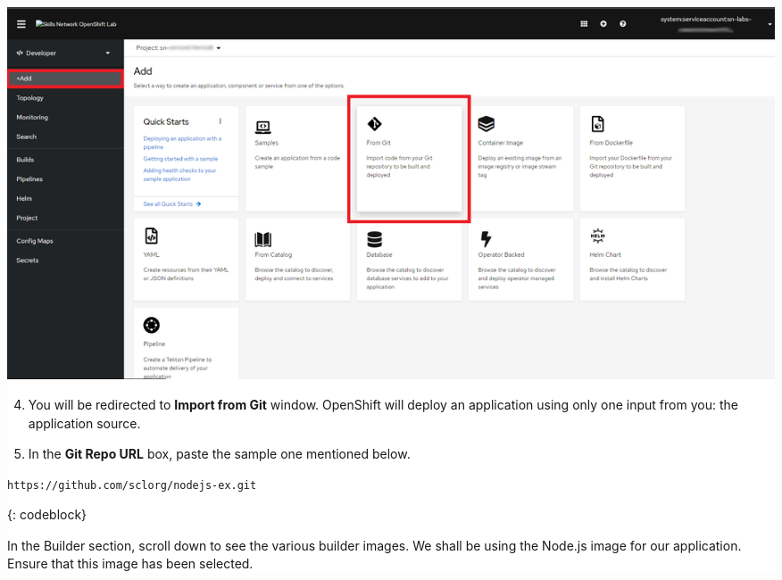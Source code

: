 <img src="images/week4_Step4.3.png" /> <br>


4. You will be redirected to **Import from Git** window. OpenShift will deploy an application using only one input from you: the application source.

5. In the **Git Repo URL** box, paste the sample one mentioned below. 

```
https://github.com/sclorg/nodejs-ex.git
```
{: codeblock}

In the Builder section, scroll down to see the various builder images. We shall be using the Node.js image for our application. Ensure that this image has been selected.
